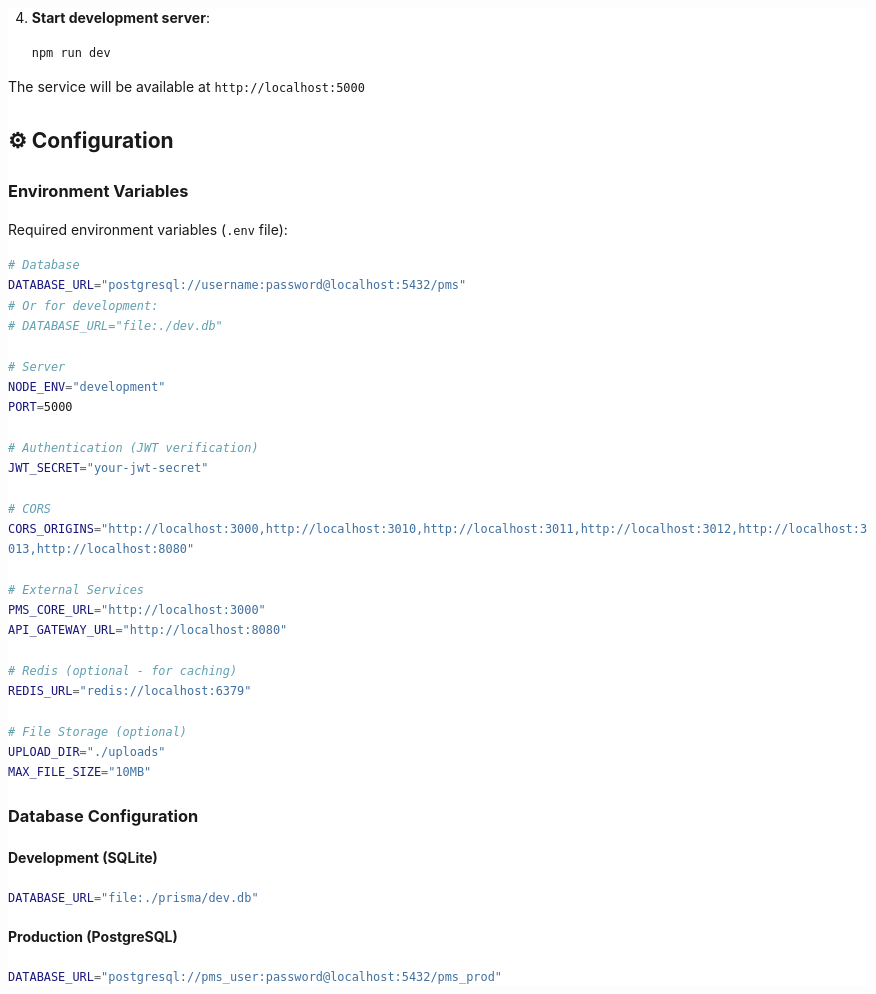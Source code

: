 4. **Start development server**:
   ```bash
   npm run dev
   ```

The service will be available at `http://localhost:5000`

## ⚙️ Configuration

### Environment Variables

Required environment variables (`.env` file):

```bash
# Database
DATABASE_URL="postgresql://username:password@localhost:5432/pms"
# Or for development:
# DATABASE_URL="file:./dev.db"

# Server
NODE_ENV="development"
PORT=5000

# Authentication (JWT verification)
JWT_SECRET="your-jwt-secret"

# CORS
CORS_ORIGINS="http://localhost:3000,http://localhost:3010,http://localhost:3011,http://localhost:3012,http://localhost:3013,http://localhost:8080"

# External Services
PMS_CORE_URL="http://localhost:3000"
API_GATEWAY_URL="http://localhost:8080"

# Redis (optional - for caching)
REDIS_URL="redis://localhost:6379"

# File Storage (optional)
UPLOAD_DIR="./uploads"
MAX_FILE_SIZE="10MB"
```

### Database Configuration

#### Development (SQLite)
```bash
DATABASE_URL="file:./prisma/dev.db"
```

#### Production (PostgreSQL)
```bash
DATABASE_URL="postgresql://pms_user:password@localhost:5432/pms_prod"
```
